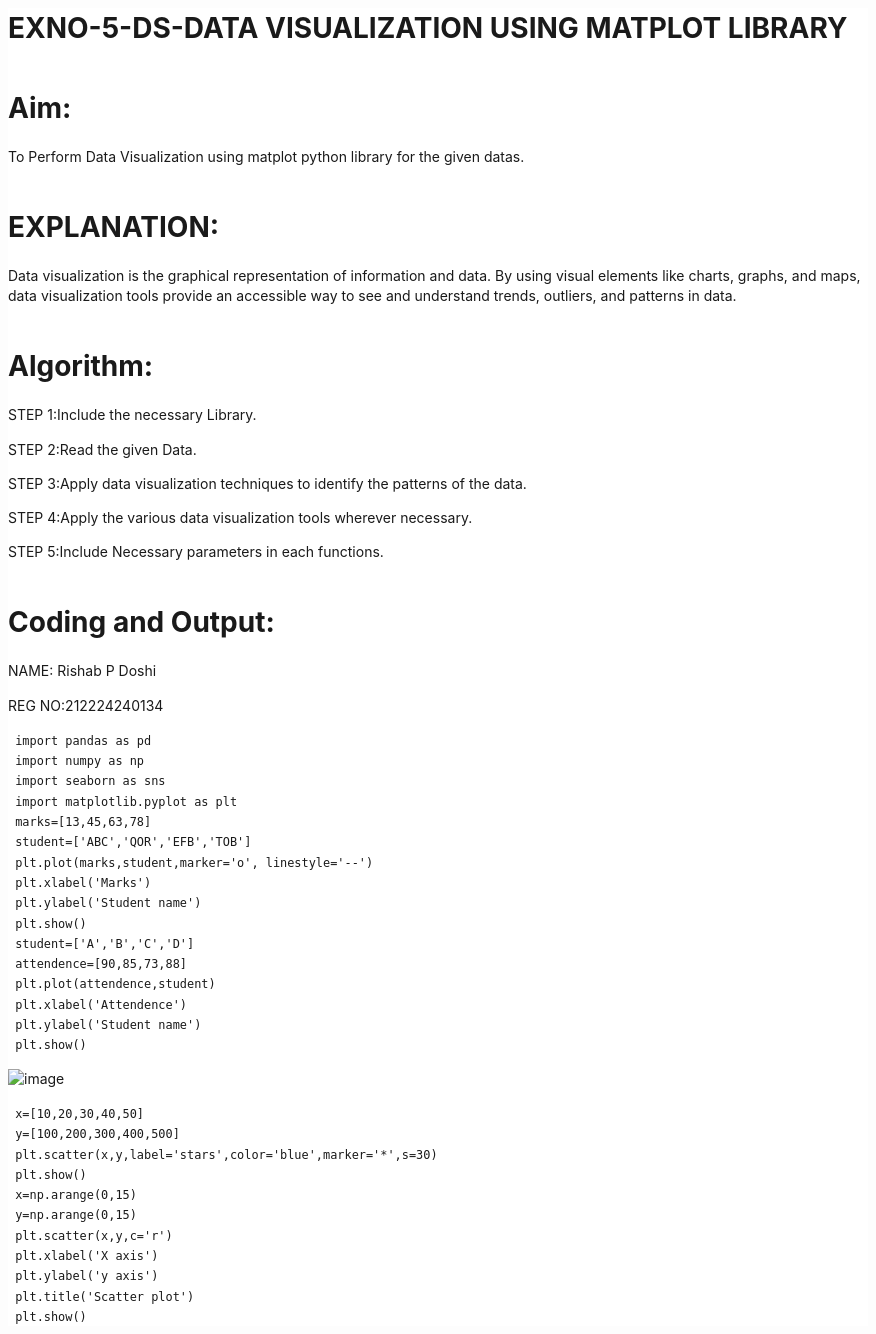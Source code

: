 # EXNO-5-DS-DATA VISUALIZATION USING MATPLOT LIBRARY

# Aim:
  To Perform Data Visualization using matplot python library for the given datas.

# EXPLANATION:
Data visualization is the graphical representation of information and data. By using visual elements like charts, graphs, and maps, data visualization tools provide an accessible way to see and understand trends, outliers, and patterns in data.

# Algorithm:
STEP 1:Include the necessary Library.

STEP 2:Read the given Data.

STEP 3:Apply data visualization techniques to identify the patterns of the data.

STEP 4:Apply the various data visualization tools wherever necessary.

STEP 5:Include Necessary parameters in each functions.

# Coding and Output:
NAME: Rishab P Doshi

REG NO:212224240134
```
 import pandas as pd
 import numpy as np
 import seaborn as sns
 import matplotlib.pyplot as plt
 marks=[13,45,63,78]
 student=['ABC','QOR','EFB','TOB']
 plt.plot(marks,student,marker='o', linestyle='--')
 plt.xlabel('Marks')
 plt.ylabel('Student name')
 plt.show()
 student=['A','B','C','D']
 attendence=[90,85,73,88]
 plt.plot(attendence,student)
 plt.xlabel('Attendence')
 plt.ylabel('Student name')
 plt.show()
```


<img width="501" height="726" alt="image" src="https://github.com/user-attachments/assets/011afe4e-a5f8-4f16-a4a8-7e294f242863" />


```
 x=[10,20,30,40,50]
 y=[100,200,300,400,500]
 plt.scatter(x,y,label='stars',color='blue',marker='*',s=30)
 plt.show()
 x=np.arange(0,15)
 y=np.arange(0,15)
 plt.scatter(x,y,c='r')
 plt.xlabel('X axis')
 plt.ylabel('y axis')
 plt.title('Scatter plot')
 plt.show()
```
